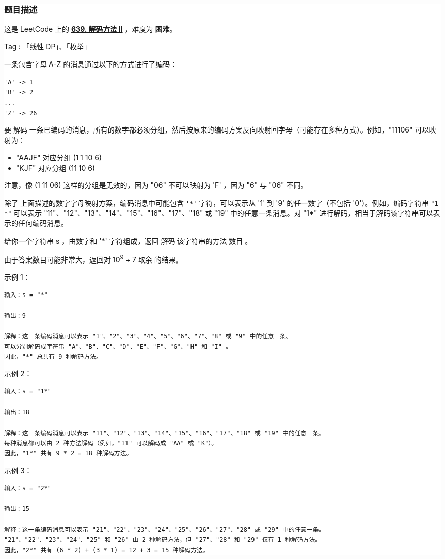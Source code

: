 ### 题目描述

这是 LeetCode 上的 **[639. 解码方法 II](https://leetcode-cn.com/problems/decode-ways-ii/solution/gong-shui-san-xie-fen-qing-kuang-tao-lun-902h/)** ，难度为 **困难**。

Tag : 「线性 DP」、「枚举」

一条包含字母 A-Z 的消息通过以下的方式进行了编码：
```
'A' -> 1
'B' -> 2
...
'Z' -> 26
```
要 解码 一条已编码的消息，所有的数字都必须分组，然后按原来的编码方案反向映射回字母（可能存在多种方式）。例如，"11106" 可以映射为：
* "AAJF" 对应分组 (1 1 10 6)
* "KJF" 对应分组 (11 10 6)

注意，像 (1 11 06) 这样的分组是无效的，因为 "06" 不可以映射为 'F' ，因为 "6" 与 "06" 不同。

除了 上面描述的数字字母映射方案，编码消息中可能包含 `'*'` 字符，可以表示从 '1' 到 '9' 的任一数字（不包括 '0'）。例如，编码字符串 `"1*"` 可以表示 "11"、"12"、"13"、"14"、"15"、"16"、"17"、"18" 或 "19" 中的任意一条消息。对 "1*" 进行解码，相当于解码该字符串可以表示的任何编码消息。

给你一个字符串 s ，由数字和 '*' 字符组成，返回 解码 该字符串的方法 数目 。

由于答案数目可能非常大，返回对 $10^9 + 7$ 取余 的结果。

示例 1：
```
输入：s = "*"

输出：9

解释：这一条编码消息可以表示 "1"、"2"、"3"、"4"、"5"、"6"、"7"、"8" 或 "9" 中的任意一条。
可以分别解码成字符串 "A"、"B"、"C"、"D"、"E"、"F"、"G"、"H" 和 "I" 。
因此，"*" 总共有 9 种解码方法。
```
示例 2：
```
输入：s = "1*"

输出：18

解释：这一条编码消息可以表示 "11"、"12"、"13"、"14"、"15"、"16"、"17"、"18" 或 "19" 中的任意一条。
每种消息都可以由 2 种方法解码（例如，"11" 可以解码成 "AA" 或 "K"）。
因此，"1*" 共有 9 * 2 = 18 种解码方法。
```
示例 3：
```
输入：s = "2*"

输出：15

解释：这一条编码消息可以表示 "21"、"22"、"23"、"24"、"25"、"26"、"27"、"28" 或 "29" 中的任意一条。
"21"、"22"、"23"、"24"、"25" 和 "26" 由 2 种解码方法，但 "27"、"28" 和 "29" 仅有 1 种解码方法。
因此，"2*" 共有 (6 * 2) + (3 * 1) = 12 + 3 = 15 种解码方法。
```
